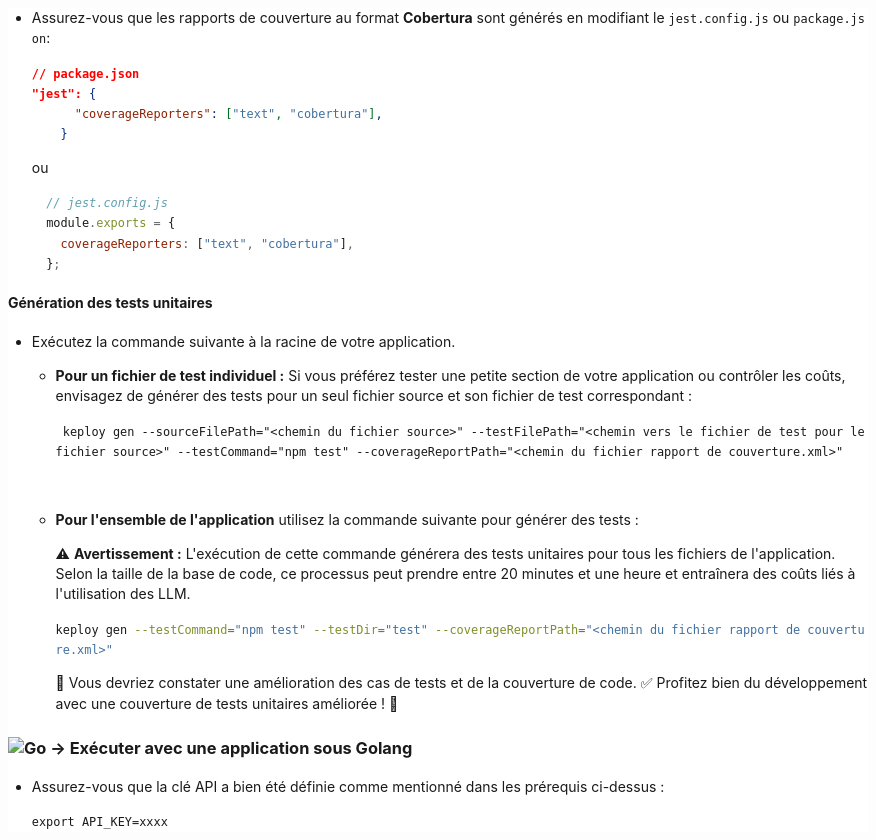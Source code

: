 - Assurez-vous que les rapports de couverture au format **Cobertura**  sont générés en modifiant le `jest.config.js` ou `package.json`:
  <br/>

  ```json
  // package.json
  "jest": {
        "coverageReporters": ["text", "cobertura"],
      }
  ```
  ou  

  ```javascript
    // jest.config.js
    module.exports = {
      coverageReporters: ["text", "cobertura"],
    };
  ```

#### Génération des tests unitaires

- Exécutez la commande suivante à la racine de votre application.
  <br/>

  - **Pour un fichier de test individuel :** Si vous préférez tester une petite section de votre application ou contrôler les coûts, envisagez de générer des tests pour un seul fichier source et son fichier de test correspondant :

    ```shell
     keploy gen --sourceFilePath="<chemin du fichier source>" --testFilePath="<chemin vers le fichier de test pour le fichier source>" --testCommand="npm test" --coverageReportPath="<chemin du fichier rapport de couverture.xml>"
    ```

    <br/>

  - **Pour l'ensemble de l'application** utilisez la commande suivante pour générer des tests :

    ⚠️ **Avertissement :** L'exécution de cette commande générera des tests unitaires pour tous les fichiers de l'application. Selon la taille de la base de code, ce processus peut prendre entre 20 minutes et une heure et entraînera des coûts liés à l'utilisation des LLM.

    ```bash
    keploy gen --testCommand="npm test" --testDir="test" --coverageReportPath="<chemin du fichier rapport de couverture.xml>"
    ```

    🎉 Vous devriez constater une amélioration des cas de tests et de la couverture de code. ✅ Profitez bien du développement avec une couverture de tests unitaires améliorée ! 🫰

### ![Go](https://img.shields.io/badge/go-%2300ADD8.svg?style=for-the-badge&logo=go&logoColor=white) → Exécuter avec une application sous Golang

- Assurez-vous que la clé API a bien été définie comme mentionné dans les prérequis ci-dessus :

  ```shell
  export API_KEY=xxxx
  ```
